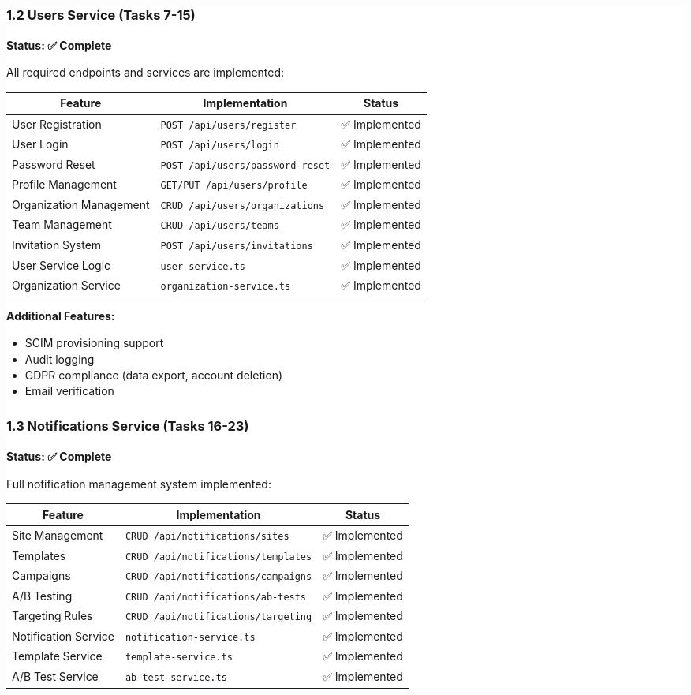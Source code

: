 ### 1.2 Users Service (Tasks 7-15)

__Status: ✅ Complete__

All required endpoints and services are implemented:

| Feature                 | Implementation                   | Status        |
| ----------------------- | -------------------------------- | ------------- |
| User Registration       | `POST /api/users/register`       | ✅ Implemented |
| User Login              | `POST /api/users/login`          | ✅ Implemented |
| Password Reset          | `POST /api/users/password-reset` | ✅ Implemented |
| Profile Management      | `GET/PUT /api/users/profile`     | ✅ Implemented |
| Organization Management | `CRUD /api/users/organizations`  | ✅ Implemented |
| Team Management         | `CRUD /api/users/teams`          | ✅ Implemented |
| Invitation System       | `POST /api/users/invitations`    | ✅ Implemented |
| User Service Logic      | `user-service.ts`                | ✅ Implemented |
| Organization Service    | `organization-service.ts`        | ✅ Implemented |

__Additional Features:__

* SCIM provisioning support
* Audit logging
* GDPR compliance (data export, account deletion)
* Email verification

### 1.3 Notifications Service (Tasks 16-23)

__Status: ✅ Complete__

Full notification management system implemented:

| Feature              | Implementation                      | Status        |
| -------------------- | ----------------------------------- | ------------- |
| Site Management      | `CRUD /api/notifications/sites`     | ✅ Implemented |
| Templates            | `CRUD /api/notifications/templates` | ✅ Implemented |
| Campaigns            | `CRUD /api/notifications/campaigns` | ✅ Implemented |
| A/B Testing          | `CRUD /api/notifications/ab-tests`  | ✅ Implemented |
| Targeting Rules      | `CRUD /api/notifications/targeting` | ✅ Implemented |
| Notification Service | `notification-service.ts`           | ✅ Implemented |
| Template Service     | `template-service.ts`               | ✅ Implemented |
| A/B Test Service     | `ab-test-service.ts`                | ✅ Implemented |
